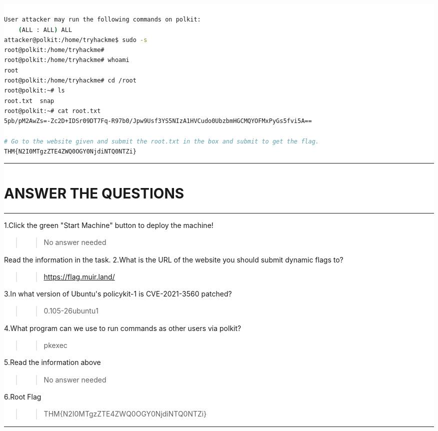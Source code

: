 ```bash

User attacker may run the following commands on polkit:
    (ALL : ALL) ALL
attacker@polkit:/home/tryhackme$ sudo -s
root@polkit:/home/tryhackme# 
root@polkit:/home/tryhackme# whoami
root
root@polkit:/home/tryhackme# cd /root
root@polkit:~# ls
root.txt  snap
root@polkit:~# cat root.txt 
5pb/pM2AwZs=-Zc2D+IDSr09DT7Fq-R97b0/Jpw9Usf3YS5NIzA1HVCudo0UbzbmHGCMQYOFMxPyGs5fvi5A==

# Go to the website given and submit the root.txt in the box and submit to get the flag.
THM{N2I0MTgzZTE4ZWQ0OGY0NjdiNTQ0NTZi}
```

----

# ANSWER THE QUESTIONS 
----

1.Click the green "Start Machine" button to deploy the machine!
>>No answer needed

Read the information in the task.
2.What is the URL of the website you should submit dynamic flags to?
>>https://flag.muir.land/

3.In what version of Ubuntu's policykit-1 is CVE-2021-3560 patched?
>>0.105-26ubuntu1

4.What program can we use to run commands as other users via polkit?
>>pkexec

5.Read the information above
>>No answer needed

6.Root Flag
>>THM{N2I0MTgzZTE4ZWQ0OGY0NjdiNTQ0NTZi}

----